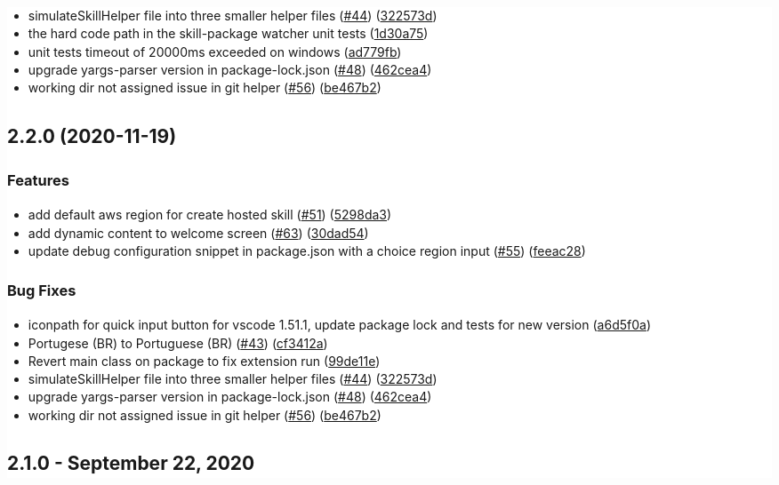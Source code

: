 * simulateSkillHelper file into three smaller helper files ([#44](https://github.com/alexa/ask-toolkit-for-vscode/issues/44)) ([322573d](https://github.com/alexa/ask-toolkit-for-vscode/commits/322573da141370a38b46fde486dadb737c273fc2))
* the hard code path in the skill-package watcher unit tests ([1d30a75](https://github.com/alexa/ask-toolkit-for-vscode/commits/1d30a750d099b40859d4bad554a74c894f96fe6f))
* unit tests timeout of 20000ms exceeded on windows ([ad779fb](https://github.com/alexa/ask-toolkit-for-vscode/commits/ad779fb958d6e9d70cd7704cbef91cbd9a30af8e))
* upgrade yargs-parser version in package-lock.json ([#48](https://github.com/alexa/ask-toolkit-for-vscode/issues/48)) ([462cea4](https://github.com/alexa/ask-toolkit-for-vscode/commits/462cea469e97cf2c1ec9620867028935c2ed7233))
* working dir not assigned issue in git helper ([#56](https://github.com/alexa/ask-toolkit-for-vscode/issues/56)) ([be467b2](https://github.com/alexa/ask-toolkit-for-vscode/commits/be467b2c5fb151a9f6513dab278539a5d19d1913))

## 2.2.0 (2020-11-19)


### Features

* add default aws region for create hosted skill ([#51](https://github.com/alexa/ask-toolkit-for-vscode/issues/51)) ([5298da3](https://github.com/alexa/ask-toolkit-for-vscode/commits/5298da34a690552f12f3a37f08f0eda0cfee1ae5))
* add dynamic content to welcome screen ([#63](https://github.com/alexa/ask-toolkit-for-vscode/issues/63)) ([30dad54](https://github.com/alexa/ask-toolkit-for-vscode/commits/30dad54bdf347df300823c8fea5c12469e1a21d4))
* update debug configuration snippet in package.json with a choice region input ([#55](https://github.com/alexa/ask-toolkit-for-vscode/issues/55)) ([feeac28](https://github.com/alexa/ask-toolkit-for-vscode/commits/feeac281d2cb30d5fcceb133b510c9a30f48da9c))


### Bug Fixes

* iconpath for quick input button for vscode 1.51.1, update package lock and tests for new version ([a6d5f0a](https://github.com/alexa/ask-toolkit-for-vscode/commits/a6d5f0aec11bcfd520530dcb4787a83f10f4512f))
* Portugese (BR) to Portuguese (BR) ([#43](https://github.com/alexa/ask-toolkit-for-vscode/issues/43)) ([cf3412a](https://github.com/alexa/ask-toolkit-for-vscode/commits/cf3412ae385341ba1017d7f05db917642f30753d))
* Revert main class on package to fix extension run ([99de11e](https://github.com/alexa/ask-toolkit-for-vscode/commits/99de11e9544a43cc28f831ba6819c8a9796ee995))
* simulateSkillHelper file into three smaller helper files ([#44](https://github.com/alexa/ask-toolkit-for-vscode/issues/44)) ([322573d](https://github.com/alexa/ask-toolkit-for-vscode/commits/322573da141370a38b46fde486dadb737c273fc2))
* upgrade yargs-parser version in package-lock.json ([#48](https://github.com/alexa/ask-toolkit-for-vscode/issues/48)) ([462cea4](https://github.com/alexa/ask-toolkit-for-vscode/commits/462cea469e97cf2c1ec9620867028935c2ed7233))
* working dir not assigned issue in git helper ([#56](https://github.com/alexa/ask-toolkit-for-vscode/issues/56)) ([be467b2](https://github.com/alexa/ask-toolkit-for-vscode/commits/be467b2c5fb151a9f6513dab278539a5d19d1913))

## 2.1.0 - September 22, 2020
